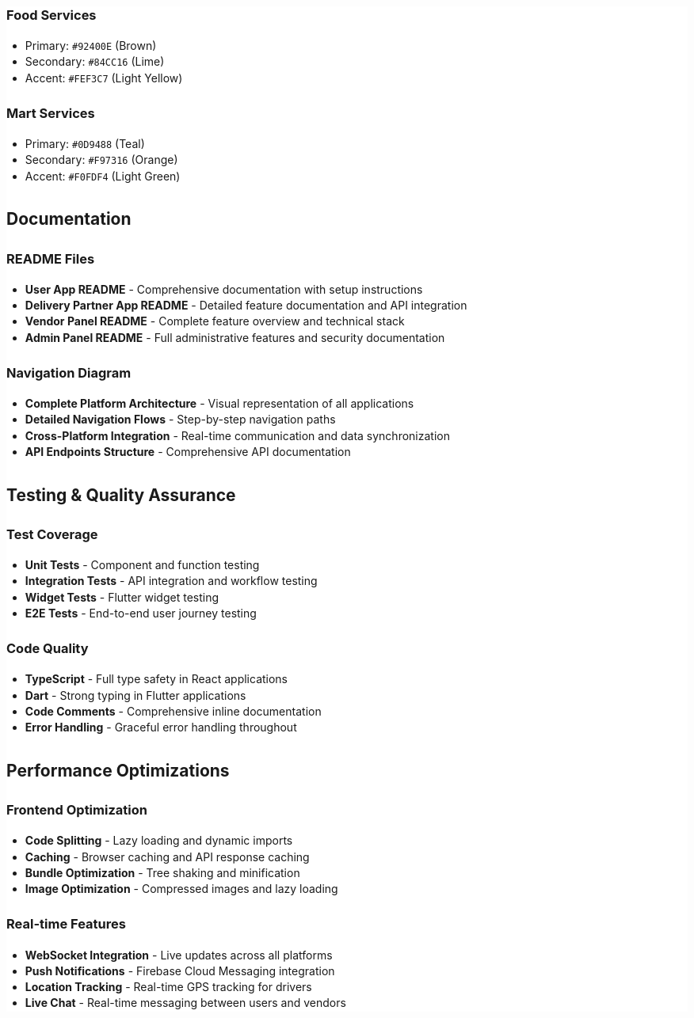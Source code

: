 ### Food Services
- Primary: `#92400E` (Brown)
- Secondary: `#84CC16` (Lime)
- Accent: `#FEF3C7` (Light Yellow)

### Mart Services
- Primary: `#0D9488` (Teal)
- Secondary: `#F97316` (Orange)
- Accent: `#F0FDF4` (Light Green)

## Documentation

### README Files
- **User App README** - Comprehensive documentation with setup instructions
- **Delivery Partner App README** - Detailed feature documentation and API integration
- **Vendor Panel README** - Complete feature overview and technical stack
- **Admin Panel README** - Full administrative features and security documentation

### Navigation Diagram
- **Complete Platform Architecture** - Visual representation of all applications
- **Detailed Navigation Flows** - Step-by-step navigation paths
- **Cross-Platform Integration** - Real-time communication and data synchronization
- **API Endpoints Structure** - Comprehensive API documentation

## Testing & Quality Assurance

### Test Coverage
- **Unit Tests** - Component and function testing
- **Integration Tests** - API integration and workflow testing
- **Widget Tests** - Flutter widget testing
- **E2E Tests** - End-to-end user journey testing

### Code Quality
- **TypeScript** - Full type safety in React applications
- **Dart** - Strong typing in Flutter applications
- **Code Comments** - Comprehensive inline documentation
- **Error Handling** - Graceful error handling throughout

## Performance Optimizations

### Frontend Optimization
- **Code Splitting** - Lazy loading and dynamic imports
- **Caching** - Browser caching and API response caching
- **Bundle Optimization** - Tree shaking and minification
- **Image Optimization** - Compressed images and lazy loading

### Real-time Features
- **WebSocket Integration** - Live updates across all platforms
- **Push Notifications** - Firebase Cloud Messaging integration
- **Location Tracking** - Real-time GPS tracking for drivers
- **Live Chat** - Real-time messaging between users and vendors
